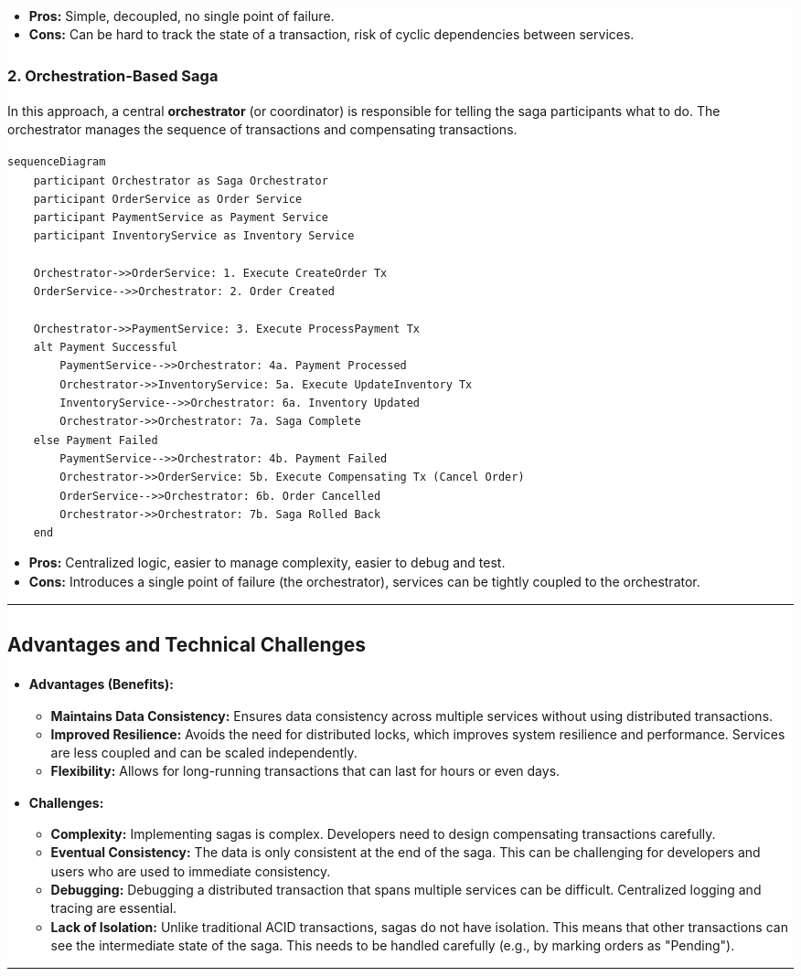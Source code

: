 
*   **Pros:** Simple, decoupled, no single point of failure.
*   **Cons:** Can be hard to track the state of a transaction, risk of cyclic dependencies between services.

### 2. Orchestration-Based Saga

In this approach, a central **orchestrator** (or coordinator) is responsible for telling the saga participants what to do. The orchestrator manages the sequence of transactions and compensating transactions.

```mermaid
sequenceDiagram
    participant Orchestrator as Saga Orchestrator
    participant OrderService as Order Service
    participant PaymentService as Payment Service
    participant InventoryService as Inventory Service

    Orchestrator->>OrderService: 1. Execute CreateOrder Tx
    OrderService-->>Orchestrator: 2. Order Created
    
    Orchestrator->>PaymentService: 3. Execute ProcessPayment Tx
    alt Payment Successful
        PaymentService-->>Orchestrator: 4a. Payment Processed
        Orchestrator->>InventoryService: 5a. Execute UpdateInventory Tx
        InventoryService-->>Orchestrator: 6a. Inventory Updated
        Orchestrator->>Orchestrator: 7a. Saga Complete
    else Payment Failed
        PaymentService-->>Orchestrator: 4b. Payment Failed
        Orchestrator->>OrderService: 5b. Execute Compensating Tx (Cancel Order)
        OrderService-->>Orchestrator: 6b. Order Cancelled
        Orchestrator->>Orchestrator: 7b. Saga Rolled Back
    end
```

*   **Pros:** Centralized logic, easier to manage complexity, easier to debug and test.
*   **Cons:** Introduces a single point of failure (the orchestrator), services can be tightly coupled to the orchestrator.

---

## Advantages and Technical Challenges

* **Advantages (Benefits):**
    *   **Maintains Data Consistency:** Ensures data consistency across multiple services without using distributed transactions.
    *   **Improved Resilience:** Avoids the need for distributed locks, which improves system resilience and performance. Services are less coupled and can be scaled independently.
    *   **Flexibility:** Allows for long-running transactions that can last for hours or even days.

* **Challenges:**
    *   **Complexity:** Implementing sagas is complex. Developers need to design compensating transactions carefully.
    *   **Eventual Consistency:** The data is only consistent at the end of the saga. This can be challenging for developers and users who are used to immediate consistency.
    *   **Debugging:** Debugging a distributed transaction that spans multiple services can be difficult. Centralized logging and tracing are essential.
    *   **Lack of Isolation:** Unlike traditional ACID transactions, sagas do not have isolation. This means that other transactions can see the intermediate state of the saga. This needs to be handled carefully (e.g., by marking orders as "Pending").

---